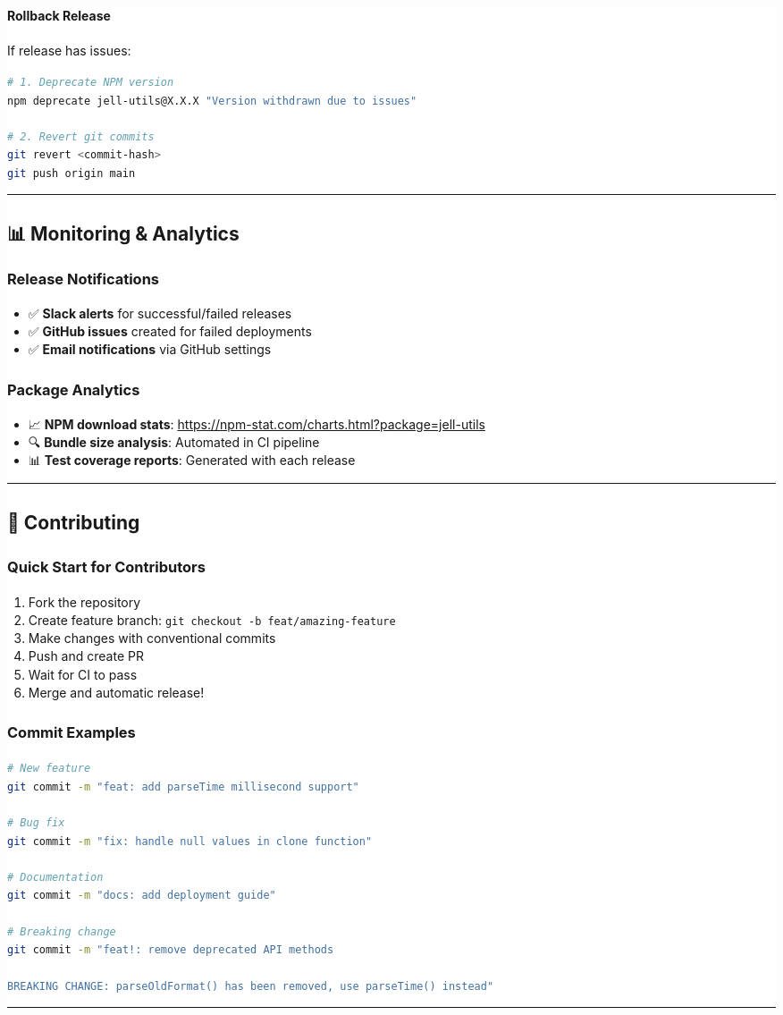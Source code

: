 #### Rollback Release

If release has issues:

```bash
# 1. Deprecate NPM version
npm deprecate jell-utils@X.X.X "Version withdrawn due to issues"

# 2. Revert git commits
git revert <commit-hash>
git push origin main
```

---

## 📊 Monitoring & Analytics

### Release Notifications

- ✅ **Slack alerts** for successful/failed releases
- ✅ **GitHub issues** created for failed deployments
- ✅ **Email notifications** via GitHub settings

### Package Analytics

- 📈 **NPM download stats**: https://npm-stat.com/charts.html?package=jell-utils
- 🔍 **Bundle size analysis**: Automated in CI pipeline
- 📊 **Test coverage reports**: Generated with each release

---

## 🤝 Contributing

### Quick Start for Contributors

1. Fork the repository
2. Create feature branch: `git checkout -b feat/amazing-feature`
3. Make changes with conventional commits
4. Push and create PR
5. Wait for CI to pass
6. Merge and automatic release!

### Commit Examples

```bash
# New feature
git commit -m "feat: add parseTime millisecond support"

# Bug fix
git commit -m "fix: handle null values in clone function"

# Documentation
git commit -m "docs: add deployment guide"

# Breaking change
git commit -m "feat!: remove deprecated API methods

BREAKING CHANGE: parseOldFormat() has been removed, use parseTime() instead"
```

---